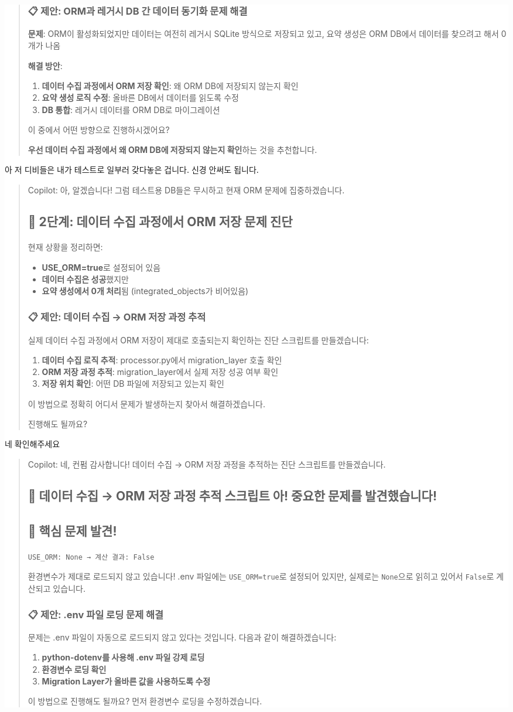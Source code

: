 > ### 📋 **제안: ORM과 레거시 DB 간 데이터 동기화 문제 해결**
>
> **문제**: ORM이 활성화되었지만 데이터는 여전히 레거시 SQLite 방식으로 저장되고 있고, 요약 생성은 ORM DB에서 데이터를 찾으려고 해서 0개가 나옴
>
> **해결 방안**:
>
> 1. **데이터 수집 과정에서 ORM 저장 확인**: 왜 ORM DB에 저장되지 않는지 확인
> 2. **요약 생성 로직 수정**: 올바른 DB에서 데이터를 읽도록 수정
> 3. **DB 통합**: 레거시 데이터를 ORM DB로 마이그레이션
>
> 이 중에서 어떤 방향으로 진행하시겠어요?
>
> **우선 데이터 수집 과정에서 왜 ORM DB에 저장되지 않는지 확인**하는 것을 추천합니다.

아 저 디비들은 내가 테스트로 일부러 갖다놓은 겁니다. 신경 안써도 됩니다.

> Copilot: 아, 알겠습니다! 그럼 테스트용 DB들은 무시하고 현재 ORM 문제에 집중하겠습니다.
>
> ## 🔧 **2단계: 데이터 수집 과정에서 ORM 저장 문제 진단**
>
> 현재 상황을 정리하면:
>
> - **USE_ORM=true**로 설정되어 있음
> - **데이터 수집은 성공**했지만
> - **요약 생성에서 0개 처리**됨 (integrated_objects가 비어있음)
>
> ### 📋 **제안: 데이터 수집 → ORM 저장 과정 추적**
>
> 실제 데이터 수집 과정에서 ORM 저장이 제대로 호출되는지 확인하는 진단 스크립트를 만들겠습니다:
>
> 1. **데이터 수집 로직 추적**: processor.py에서 migration_layer 호출 확인
> 2. **ORM 저장 과정 추적**: migration_layer에서 실제 저장 성공 여부 확인
> 3. **저장 위치 확인**: 어떤 DB 파일에 저장되고 있는지 확인
>
> 이 방법으로 정확히 어디서 문제가 발생하는지 찾아서 해결하겠습니다.
>
> 진행해도 될까요?

네 확인해주세요

> Copilot: 네, 컨펌 감사합니다! 데이터 수집 → ORM 저장 과정을 추적하는 진단 스크립트를 만들겠습니다.
>
> ## 🔧 **데이터 수집 → ORM 저장 과정 추적 스크립트** 아! 중요한 문제를 발견했습니다!
>
> ## 🚨 **핵심 문제 발견!**
>
> ```
> USE_ORM: None → 계산 결과: False
> ```
>
> 환경변수가 제대로 로드되지 않고 있습니다! .env 파일에는 `USE_ORM=true`로 설정되어 있지만, 실제로는 `None`으로 읽히고 있어서 `False`로 계산되고 있습니다.
>
> ### 📋 **제안: .env 파일 로딩 문제 해결**
>
> 문제는 .env 파일이 자동으로 로드되지 않고 있다는 것입니다. 다음과 같이 해결하겠습니다:
>
> 1. **python-dotenv를 사용해 .env 파일 강제 로딩**
> 2. **환경변수 로딩 확인**
> 3. **Migration Layer가 올바른 값을 사용하도록 수정**
>
> 이 방법으로 진행해도 될까요? 먼저 환경변수 로딩을 수정하겠습니다.
